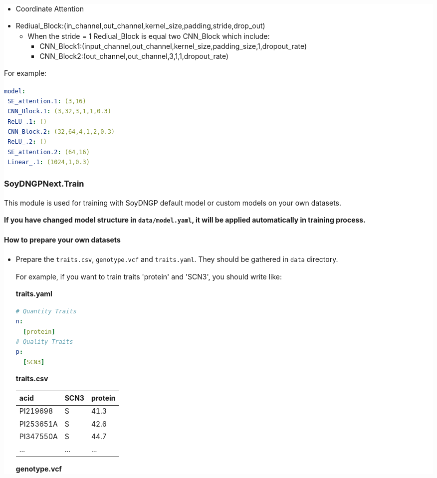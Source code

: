   - Coordinate Attention
* Rediual_Block:(in_channel,out_channel,kernel_size,padding,stride,drop_out)
  * When the stride = 1 Rediual_Block is equal two CNN_Block which include:
    - CNN_Block1:(input_channel,out_channel,kernel_size,padding_size,1,dropout_rate)
    - CNN_Block2:(out_channel,out_channel,3,1,1,dropout_rate)

For example:

```yaml
model:
 SE_attention.1: (3,16)
 CNN_Block.1: (3,32,3,1,1,0.3)
 ReLU_.1: ()
 CNN_Block.2: (32,64,4,1,2,0.3)
 ReLU_.2: ()
 SE_attention.2: (64,16)
 Linear_.1: (1024,1,0.3)
```

### SoyDNGPNext.Train

This module is used for training with SoyDNGP default  model or custom models on your own datasets.

**If you have changed model structure in ```data/model.yaml```, it will be applied automatically in training process.**

#### How to prepare your own datasets

- Prepare the ```traits.csv```, ```genotype.vcf``` and ```traits.yaml```. They should be gathered in ```data``` directory.

  For example, if you want to train traits 'protein' and 'SCN3', you should write like:

  **traits.yaml**

  ```yaml
  # Quantity Traits
  n:
    [protein]
  # Quality Traits
  p:
    [SCN3]
  ```

  **traits.csv**

  | acid      | SCN3 | protein |
  | --------- | ---- | ------- |
  | PI219698  | S    | 41.3    |
  | PI253651A | S    | 42.6    |
  | PI347550A | S    | 44.7    |
  | ...       | ...  | ...     |

  **genotype.vcf**
  